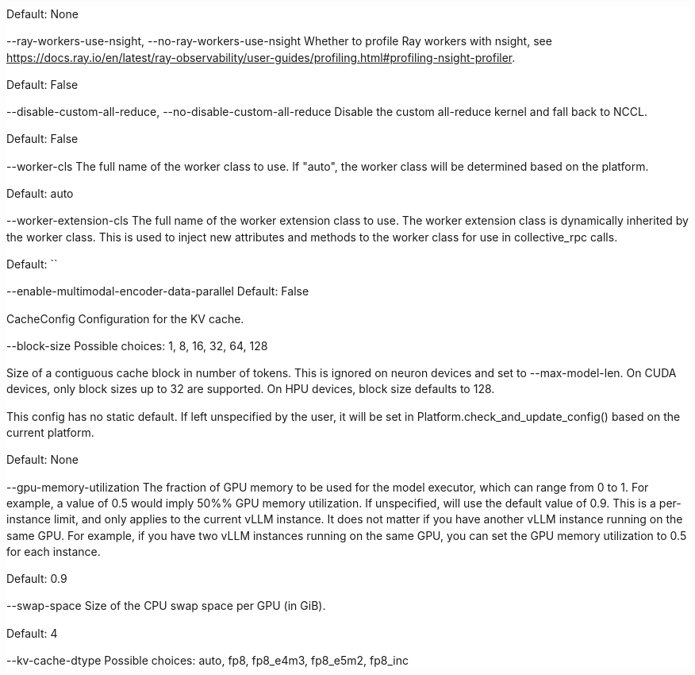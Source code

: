 Default: None

--ray-workers-use-nsight, --no-ray-workers-use-nsight
Whether to profile Ray workers with nsight, see https://docs.ray.io/en/latest/ray-observability/user-guides/profiling.html#profiling-nsight-profiler.

Default: False

--disable-custom-all-reduce, --no-disable-custom-all-reduce
Disable the custom all-reduce kernel and fall back to NCCL.

Default: False

--worker-cls
The full name of the worker class to use. If "auto", the worker class will be determined based on the platform.

Default: auto

--worker-extension-cls
The full name of the worker extension class to use. The worker extension class is dynamically inherited by the worker class. This is used to inject new attributes and methods to the worker class for use in collective_rpc calls.

Default: ``

--enable-multimodal-encoder-data-parallel
Default: False

CacheConfig
Configuration for the KV cache.

--block-size
Possible choices: 1, 8, 16, 32, 64, 128

Size of a contiguous cache block in number of tokens. This is ignored on neuron devices and set to --max-model-len. On CUDA devices, only block sizes up to 32 are supported. On HPU devices, block size defaults to 128.

This config has no static default. If left unspecified by the user, it will be set in Platform.check_and_update_config() based on the current platform.

Default: None

--gpu-memory-utilization
The fraction of GPU memory to be used for the model executor, which can range from 0 to 1. For example, a value of 0.5 would imply 50%% GPU memory utilization. If unspecified, will use the default value of 0.9. This is a per-instance limit, and only applies to the current vLLM instance. It does not matter if you have another vLLM instance running on the same GPU. For example, if you have two vLLM instances running on the same GPU, you can set the GPU memory utilization to 0.5 for each instance.

Default: 0.9

--swap-space
Size of the CPU swap space per GPU (in GiB).

Default: 4

--kv-cache-dtype
Possible choices: auto, fp8, fp8_e4m3, fp8_e5m2, fp8_inc
